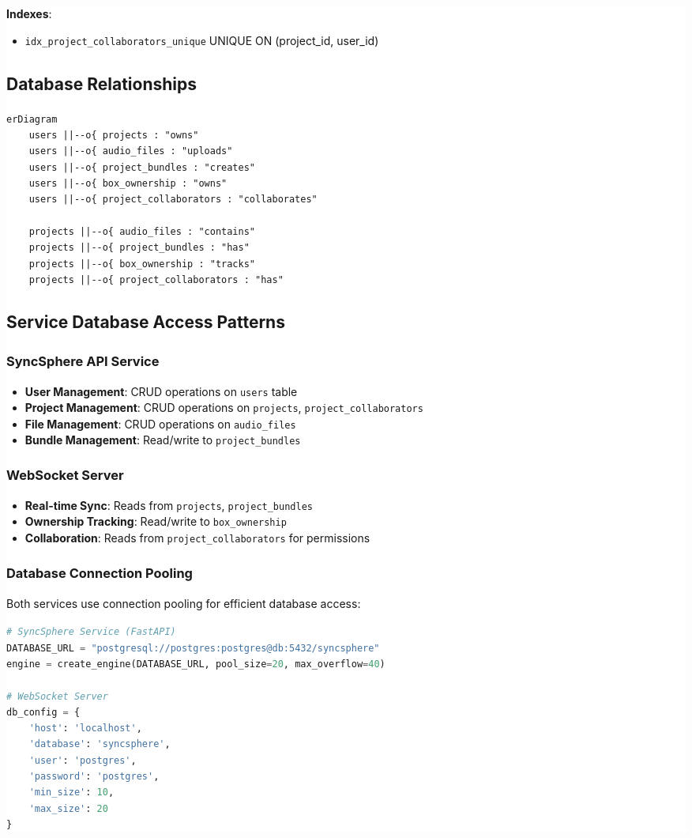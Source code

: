 **Indexes**:
- `idx_project_collaborators_unique` UNIQUE ON (project_id, user_id)

## Database Relationships

```mermaid
erDiagram
    users ||--o{ projects : "owns"
    users ||--o{ audio_files : "uploads"
    users ||--o{ project_bundles : "creates"
    users ||--o{ box_ownership : "owns"
    users ||--o{ project_collaborators : "collaborates"
    
    projects ||--o{ audio_files : "contains"
    projects ||--o{ project_bundles : "has"
    projects ||--o{ box_ownership : "tracks"
    projects ||--o{ project_collaborators : "has"
```

## Service Database Access Patterns

### SyncSphere API Service
- **User Management**: CRUD operations on `users` table
- **Project Management**: CRUD operations on `projects`, `project_collaborators`
- **File Management**: CRUD operations on `audio_files`
- **Bundle Management**: Read/write to `project_bundles`

### WebSocket Server
- **Real-time Sync**: Reads from `projects`, `project_bundles`
- **Ownership Tracking**: Read/write to `box_ownership`
- **Collaboration**: Reads from `project_collaborators` for permissions

### Database Connection Pooling

Both services use connection pooling for efficient database access:

```python
# SyncSphere Service (FastAPI)
DATABASE_URL = "postgresql://postgres:postgres@db:5432/syncsphere"
engine = create_engine(DATABASE_URL, pool_size=20, max_overflow=40)

# WebSocket Server
db_config = {
    'host': 'localhost',
    'database': 'syncsphere',
    'user': 'postgres',
    'password': 'postgres',
    'min_size': 10,
    'max_size': 20
}
```
